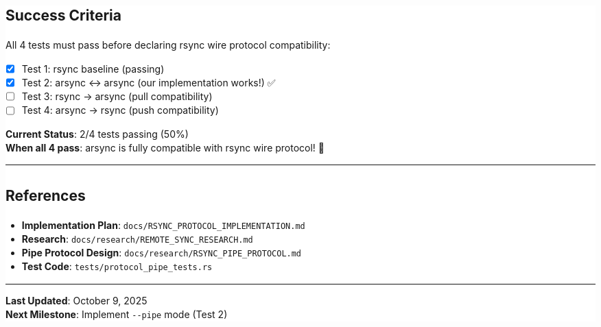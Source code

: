
## Success Criteria

All 4 tests must pass before declaring rsync wire protocol compatibility:

- [x] Test 1: rsync baseline (passing)
- [x] Test 2: arsync ↔ arsync (our implementation works!) ✅
- [ ] Test 3: rsync → arsync (pull compatibility)
- [ ] Test 4: arsync → rsync (push compatibility)

**Current Status**: 2/4 tests passing (50%)  
**When all 4 pass**: arsync is fully compatible with rsync wire protocol! 🎉

---

## References

- **Implementation Plan**: `docs/RSYNC_PROTOCOL_IMPLEMENTATION.md`
- **Research**: `docs/research/REMOTE_SYNC_RESEARCH.md`
- **Pipe Protocol Design**: `docs/research/RSYNC_PIPE_PROTOCOL.md`
- **Test Code**: `tests/protocol_pipe_tests.rs`

---

**Last Updated**: October 9, 2025  
**Next Milestone**: Implement `--pipe` mode (Test 2)

